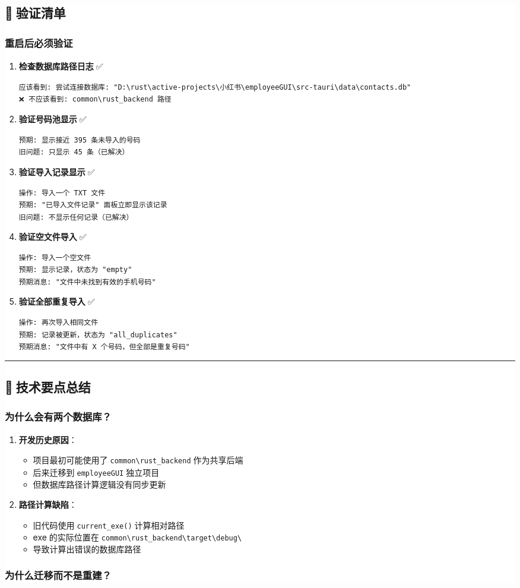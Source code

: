 ## 🚀 验证清单

### 重启后必须验证

1. **检查数据库路径日志** ✅
   ```
   应该看到: 尝试连接数据库: "D:\rust\active-projects\小红书\employeeGUI\src-tauri\data\contacts.db"
   ❌ 不应该看到: common\rust_backend 路径
   ```

2. **验证号码池显示** ✅
   ```
   预期: 显示接近 395 条未导入的号码
   旧问题: 只显示 45 条（已解决）
   ```

3. **验证导入记录显示** ✅
   ```
   操作: 导入一个 TXT 文件
   预期: "已导入文件记录" 面板立即显示该记录
   旧问题: 不显示任何记录（已解决）
   ```

4. **验证空文件导入** ✅
   ```
   操作: 导入一个空文件
   预期: 显示记录，状态为 "empty"
   预期消息: "文件中未找到有效的手机号码"
   ```

5. **验证全部重复导入** ✅
   ```
   操作: 再次导入相同文件
   预期: 记录被更新，状态为 "all_duplicates"
   预期消息: "文件中有 X 个号码，但全部是重复号码"
   ```

---

## 📝 技术要点总结

### 为什么会有两个数据库？

1. **开发历史原因**：
   - 项目最初可能使用了 `common\rust_backend` 作为共享后端
   - 后来迁移到 `employeeGUI` 独立项目
   - 但数据库路径计算逻辑没有同步更新

2. **路径计算缺陷**：
   - 旧代码使用 `current_exe()` 计算相对路径
   - exe 的实际位置在 `common\rust_backend\target\debug\`
   - 导致计算出错误的数据库路径

### 为什么迁移而不是重建？
